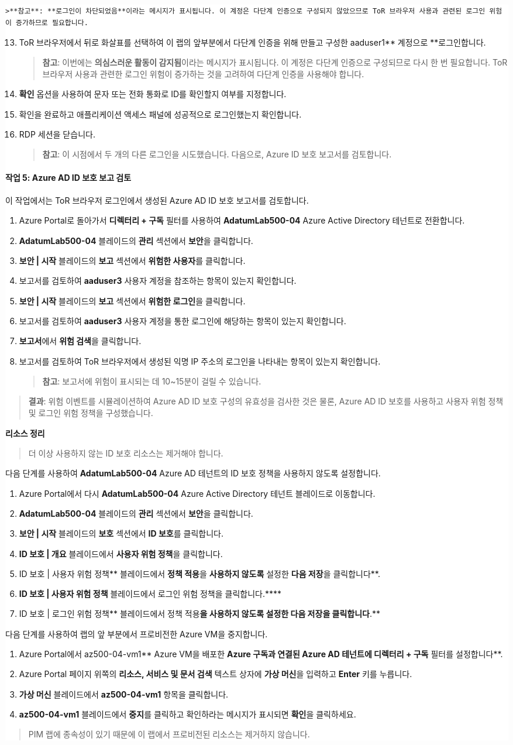     >**참고**: **로그인이 차단되었음**이라는 메시지가 표시됩니다. 이 계정은 다단계 인증으로 구성되지 않았으므로 ToR 브라우저 사용과 관련된 로그인 위험이 증가하므로 필요합니다.

13. ToR 브라우저에서 뒤로 화살표를 선택하여 이 랩의 앞부분에서 다단계 인증을 위해 만들고 구성한 aaduser1** 계정으로 **로그인합니다.

    >**참고**: 이번에는 **의심스러운 활동이 감지됨**이라는 메시지가 표시됩니다. 이 계정은 다단계 인증으로 구성되므로 다시 한 번 필요합니다. ToR 브라우저 사용과 관련한 로그인 위험이 증가하는 것을 고려하여 다단계 인증을 사용해야 합니다.

14. **확인** 옵션을 사용하여 문자 또는 전화 통화로 ID를 확인할지 여부를 지정합니다.

15. 확인을 완료하고 애플리케이션 액세스 패널에 성공적으로 로그인했는지 확인합니다.

16. RDP 세션을 닫습니다. 

    >**참고**: 이 시점에서 두 개의 다른 로그인을 시도했습니다. 다음으로, Azure ID 보호 보고서를 검토합니다.

#### 작업 5: Azure AD ID 보호 보고 검토

이 작업에서는 ToR 브라우저 로그인에서 생성된 Azure AD ID 보호 보고서를 검토합니다.

1. Azure Portal로 돌아가서 **디렉터리 + 구독** 필터를 사용하여 **AdatumLab500-04** Azure Active Directory 테넌트로 전환합니다.

2. **AdatumLab500-04** 블레이드의 **관리** 섹션에서 **보안**을 클릭합니다.

3. **보안 \| 시작** 블레이드의 **보고** 섹션에서 **위험한 사용자**를 클릭합니다. 

4. 보고서를 검토하여 **aaduser3** 사용자 계정을 참조하는 항목이 있는지 확인합니다.

5. **보안 \| 시작** 블레이드의 **보고** 섹션에서 **위험한 로그인**을 클릭합니다. 

6. 보고서를 검토하여 **aaduser3** 사용자 계정을 통한 로그인에 해당하는 항목이 있는지 확인합니다.

7. **보고서**에서 **위험 검색**을 클릭합니다.

8. 보고서를 검토하여 ToR 브라우저에서 생성된 익명 IP 주소의 로그인을 나타내는 항목이 있는지 확인합니다. 

    >**참고**: 보고서에 위험이 표시되는 데 10~15분이 걸릴 수 있습니다.

> **결과**: 위험 이벤트를 시뮬레이션하여 Azure AD ID 보호 구성의 유효성을 검사한 것은 물론, Azure AD ID 보호를 사용하고 사용자 위험 정책 및 로그인 위험 정책을 구성했습니다.

**리소스 정리**

> 더 이상 사용하지 않는 ID 보호 리소스는 제거해야 합니다. 

다음 단계를 사용하여 **AdatumLab500-04** Azure AD 테넌트의 ID 보호 정책을 사용하지 않도록 설정합니다.

1. Azure Portal에서 다시 **AdatumLab500-04** Azure Active Directory 테넌트 블레이드로 이동합니다.

2. **AdatumLab500-04** 블레이드의 **관리** 섹션에서 **보안**을 클릭합니다.

3. **보안 \| 시작** 블레이드의 **보호** 섹션에서 **ID 보호**를 클릭합니다.

4. **ID 보호 \| 개요** 블레이드에서 **사용자 위험 정책**을 클릭합니다.

5. ID 보호 \| 사용자 위험 정책** 블레이드에서 **정책 적용**을 **사용하지 않도록** 설정한 **다음 저장**을 클릭합니다**.

6. **ID 보호 \| 사용자 위험 정책** 블레이드에서 로그인 위험 정책을 클릭합니다.****

7. ID 보호 \| 로그인 위험 정책** 블레이드에서 정책 적용**을 **사용하지 않도록** 설정한 **다음 저장**을 클릭합니다**.**

다음 단계를 사용하여 랩의 앞 부분에서 프로비전한 Azure VM을 중지합니다.

1. Azure Portal에서 az500-04-vm1** Azure VM을 배포한 **Azure 구독과 연결된 Azure AD 테넌트에 디렉터리 + 구독** 필터를 설정합니다**.

2. Azure Portal 페이지 위쪽의 **리소스, 서비스 및 문서 검색** 텍스트 상자에 **가상 머신**을 입력하고 **Enter** 키를 누릅니다.

3. **가상 머신** 블레이드에서 **az500-04-vm1** 항목을 클릭합니다. 
 
4. **az500-04-vm1** 블레이드에서 **중지**를 클릭하고 확인하라는 메시지가 표시되면 **확인**을 클릭하세요. 

>  PIM 랩에 종속성이 있기 때문에 이 랩에서 프로비전된 리소스는 제거하지 않습니다.
